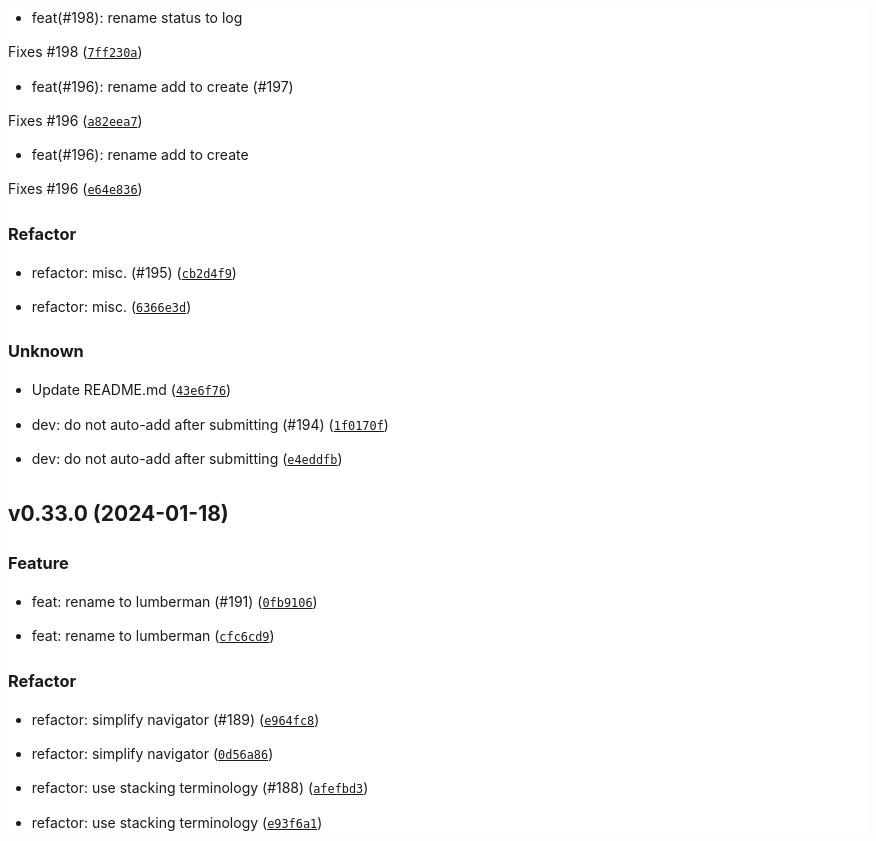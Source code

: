 * feat(#198): rename status to log

Fixes #198 ([`7ff230a`](https://github.com/MartinBernstorff/lumberman/commit/7ff230a97e7ba45c560ff281a366a724e6aa1b16))

* feat(#196): rename add to create (#197)

Fixes #196 ([`a82eea7`](https://github.com/MartinBernstorff/lumberman/commit/a82eea7a51f5c7d78e26bb7c8c48eff0ab6bc31e))

* feat(#196): rename add to create

Fixes #196 ([`e64e836`](https://github.com/MartinBernstorff/lumberman/commit/e64e836389c52be451ae0c286f18126fcd5b0f29))

### Refactor

* refactor: misc. (#195) ([`cb2d4f9`](https://github.com/MartinBernstorff/lumberman/commit/cb2d4f9e83ceba65c188ded69b3e402cd60810bc))

* refactor: misc. ([`6366e3d`](https://github.com/MartinBernstorff/lumberman/commit/6366e3d72b674efe396ff1b856f98756e9ac94bb))

### Unknown

* Update README.md ([`43e6f76`](https://github.com/MartinBernstorff/lumberman/commit/43e6f763676eb99de071b125cdccdc0e0ef9443c))

* dev: do not auto-add after submitting (#194) ([`1f0170f`](https://github.com/MartinBernstorff/lumberman/commit/1f0170fc3e6ae3155d053c3cac1605c51d83ccbd))

* dev: do not auto-add after submitting ([`e4eddfb`](https://github.com/MartinBernstorff/lumberman/commit/e4eddfb4655c4494e85faad403c569bfc45eca3b))


## v0.33.0 (2024-01-18)

### Feature

* feat: rename to lumberman (#191) ([`0fb9106`](https://github.com/MartinBernstorff/lumberman/commit/0fb91061d5f9fb1cfe2ae6e4cbc21f3ffbf163ce))

* feat: rename to lumberman ([`cfc6cd9`](https://github.com/MartinBernstorff/lumberman/commit/cfc6cd9b10bf21f0c45ecc613929db0b24d1da70))

### Refactor

* refactor: simplify navigator (#189) ([`e964fc8`](https://github.com/MartinBernstorff/lumberman/commit/e964fc87fa033edde08504714ca1a94ef0c1aa26))

* refactor: simplify navigator ([`0d56a86`](https://github.com/MartinBernstorff/lumberman/commit/0d56a86ab2a496332f79b86694ead04458fb689b))

* refactor: use stacking terminology (#188) ([`afefbd3`](https://github.com/MartinBernstorff/lumberman/commit/afefbd3b4616f1997c88e4a334b1782e16ed86a8))

* refactor: use stacking terminology ([`e93f6a1`](https://github.com/MartinBernstorff/lumberman/commit/e93f6a1bfd9453425a5e2650b348e66dce48f0dd))
